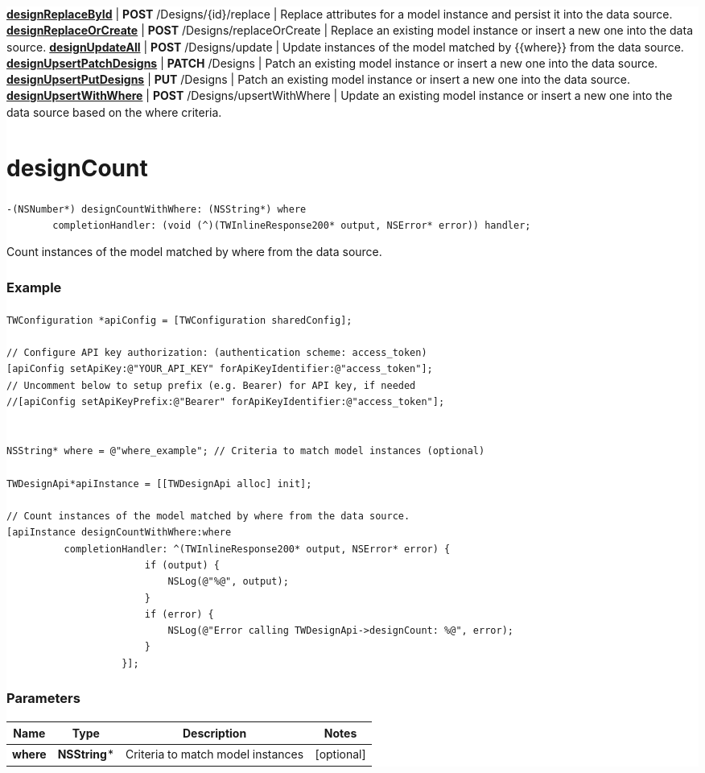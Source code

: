 [**designReplaceById**](TWDesignApi.md#designreplacebyid) | **POST** /Designs/{id}/replace | Replace attributes for a model instance and persist it into the data source.
[**designReplaceOrCreate**](TWDesignApi.md#designreplaceorcreate) | **POST** /Designs/replaceOrCreate | Replace an existing model instance or insert a new one into the data source.
[**designUpdateAll**](TWDesignApi.md#designupdateall) | **POST** /Designs/update | Update instances of the model matched by {{where}} from the data source.
[**designUpsertPatchDesigns**](TWDesignApi.md#designupsertpatchdesigns) | **PATCH** /Designs | Patch an existing model instance or insert a new one into the data source.
[**designUpsertPutDesigns**](TWDesignApi.md#designupsertputdesigns) | **PUT** /Designs | Patch an existing model instance or insert a new one into the data source.
[**designUpsertWithWhere**](TWDesignApi.md#designupsertwithwhere) | **POST** /Designs/upsertWithWhere | Update an existing model instance or insert a new one into the data source based on the where criteria.


# **designCount**
```objc
-(NSNumber*) designCountWithWhere: (NSString*) where
        completionHandler: (void (^)(TWInlineResponse200* output, NSError* error)) handler;
```

Count instances of the model matched by where from the data source.

### Example 
```objc
TWConfiguration *apiConfig = [TWConfiguration sharedConfig];

// Configure API key authorization: (authentication scheme: access_token)
[apiConfig setApiKey:@"YOUR_API_KEY" forApiKeyIdentifier:@"access_token"];
// Uncomment below to setup prefix (e.g. Bearer) for API key, if needed
//[apiConfig setApiKeyPrefix:@"Bearer" forApiKeyIdentifier:@"access_token"];


NSString* where = @"where_example"; // Criteria to match model instances (optional)

TWDesignApi*apiInstance = [[TWDesignApi alloc] init];

// Count instances of the model matched by where from the data source.
[apiInstance designCountWithWhere:where
          completionHandler: ^(TWInlineResponse200* output, NSError* error) {
                        if (output) {
                            NSLog(@"%@", output);
                        }
                        if (error) {
                            NSLog(@"Error calling TWDesignApi->designCount: %@", error);
                        }
                    }];
```

### Parameters

Name | Type | Description  | Notes
------------- | ------------- | ------------- | -------------
 **where** | **NSString***| Criteria to match model instances | [optional] 
